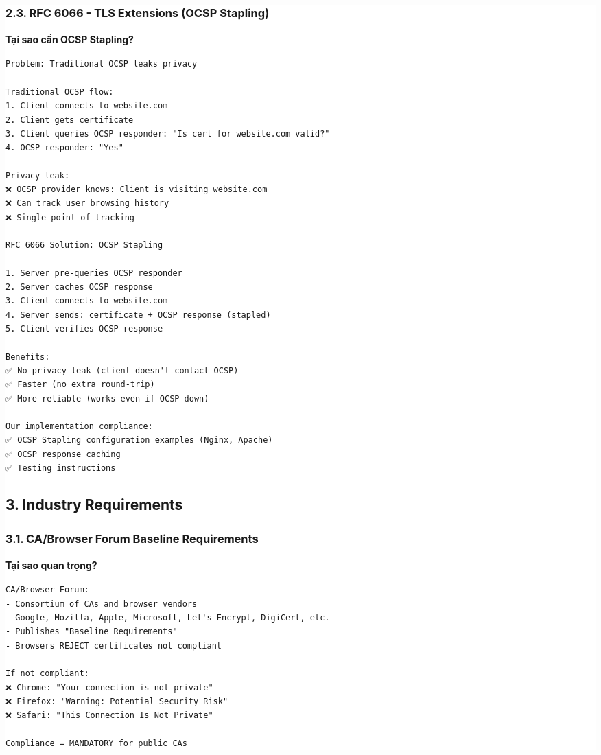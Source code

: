 ### 2.3. RFC 6066 - TLS Extensions (OCSP Stapling)

**Tại sao cần OCSP Stapling?**

```
Problem: Traditional OCSP leaks privacy

Traditional OCSP flow:
1. Client connects to website.com
2. Client gets certificate
3. Client queries OCSP responder: "Is cert for website.com valid?"
4. OCSP responder: "Yes"

Privacy leak:
❌ OCSP provider knows: Client is visiting website.com
❌ Can track user browsing history
❌ Single point of tracking

RFC 6066 Solution: OCSP Stapling

1. Server pre-queries OCSP responder
2. Server caches OCSP response
3. Client connects to website.com
4. Server sends: certificate + OCSP response (stapled)
5. Client verifies OCSP response

Benefits:
✅ No privacy leak (client doesn't contact OCSP)
✅ Faster (no extra round-trip)
✅ More reliable (works even if OCSP down)

Our implementation compliance:
✅ OCSP Stapling configuration examples (Nginx, Apache)
✅ OCSP response caching
✅ Testing instructions
```

## 3. Industry Requirements

### 3.1. CA/Browser Forum Baseline Requirements

**Tại sao quan trọng?**

```
CA/Browser Forum:
- Consortium of CAs and browser vendors
- Google, Mozilla, Apple, Microsoft, Let's Encrypt, DigiCert, etc.
- Publishes "Baseline Requirements"
- Browsers REJECT certificates not compliant

If not compliant:
❌ Chrome: "Your connection is not private"
❌ Firefox: "Warning: Potential Security Risk"
❌ Safari: "This Connection Is Not Private"

Compliance = MANDATORY for public CAs
```
